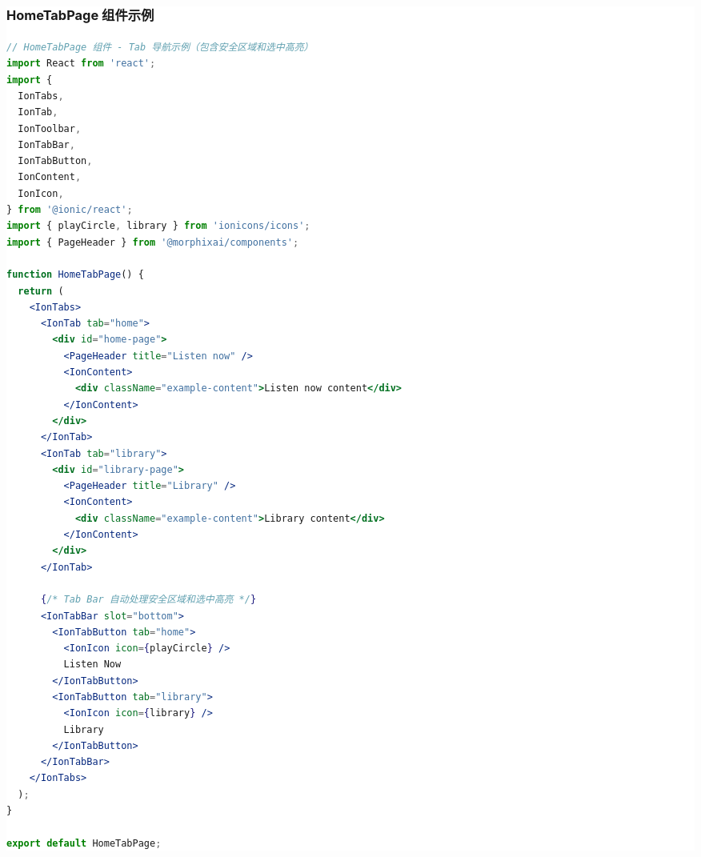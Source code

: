 ### HomeTabPage 组件示例
```jsx
// HomeTabPage 组件 - Tab 导航示例（包含安全区域和选中高亮）
import React from 'react';
import {
  IonTabs,
  IonTab,
  IonToolbar,
  IonTabBar,
  IonTabButton,
  IonContent,
  IonIcon,
} from '@ionic/react';
import { playCircle, library } from 'ionicons/icons';
import { PageHeader } from '@morphixai/components';

function HomeTabPage() {
  return (
    <IonTabs>
      <IonTab tab="home">
        <div id="home-page">
          <PageHeader title="Listen now" />
          <IonContent>
            <div className="example-content">Listen now content</div>
          </IonContent>
        </div>
      </IonTab>
      <IonTab tab="library">
        <div id="library-page">
          <PageHeader title="Library" />
          <IonContent>
            <div className="example-content">Library content</div>
          </IonContent>
        </div>
      </IonTab>

      {/* Tab Bar 自动处理安全区域和选中高亮 */}
      <IonTabBar slot="bottom">
        <IonTabButton tab="home">
          <IonIcon icon={playCircle} />
          Listen Now
        </IonTabButton>
        <IonTabButton tab="library">
          <IonIcon icon={library} />
          Library
        </IonTabButton>
      </IonTabBar>
    </IonTabs>
  );
}

export default HomeTabPage;
```
